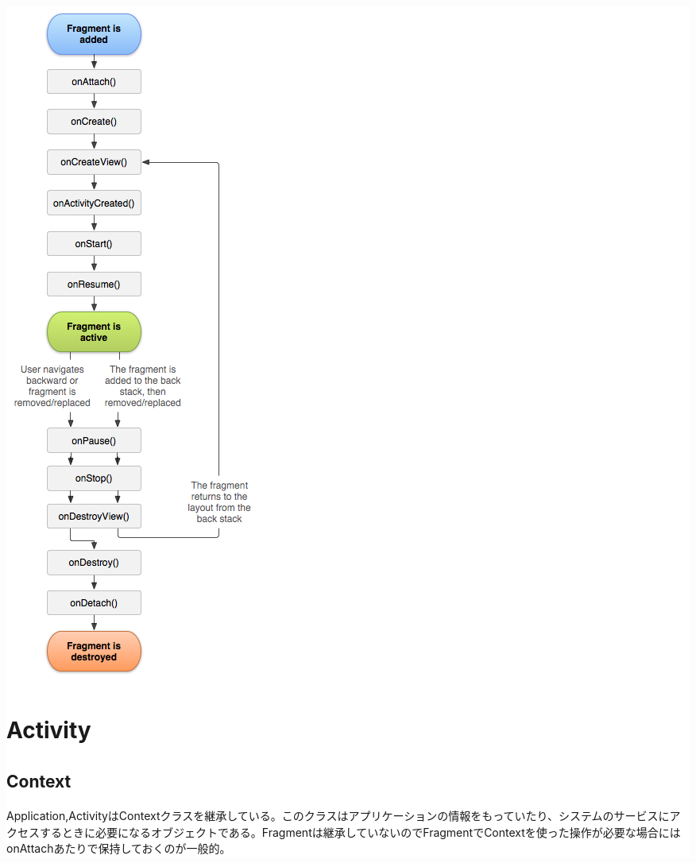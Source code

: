 ![Fragment](image/lifecycle_fragment.png)

# Activity
## Context
Application,ActivityはContextクラスを継承している。このクラスはアプリケーションの情報をもっていたり、システムのサービスにアクセスするときに必要になるオブジェクトである。Fragmentは継承していないのでFragmentでContextを使った操作が必要な場合にはonAttachあたりで保持しておくのが一般的。
